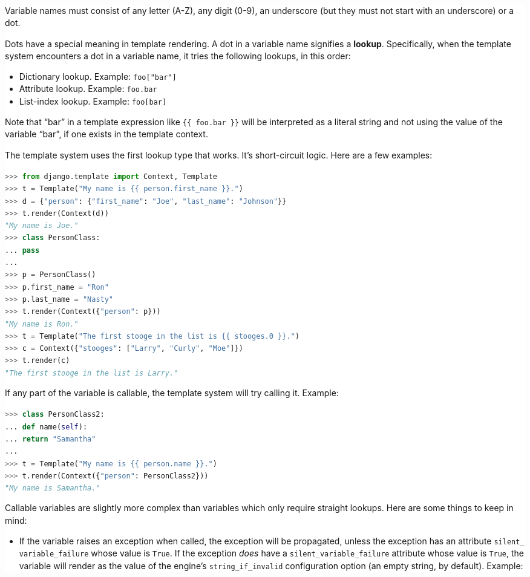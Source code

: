 Variable names must consist of any letter (A-Z), any digit (0-9), an underscore (but they must not start with an underscore) or a dot.

Dots have a special meaning in template rendering. A dot in a variable name signifies a **lookup**. Specifically, when the template system encounters a dot in a variable name, it tries the following lookups, in this order:

- Dictionary lookup. Example: `foo["bar"]`
- Attribute lookup. Example: `foo.bar`
- List-index lookup. Example: `foo[bar]`

Note that “bar” in a template expression like `{{ foo.bar }}` will be interpreted as a literal string and not using the value of the variable “bar”, if one exists in the template context.

The template system uses the first lookup type that works. It’s short-circuit logic. Here are a few examples:

```python
>>> from django.template import Context, Template
>>> t = Template("My name is {{ person.first_name }}.")
>>> d = {"person": {"first_name": "Joe", "last_name": "Johnson"}}
>>> t.render(Context(d))
"My name is Joe."
>>> class PersonClass:
... pass
...
>>> p = PersonClass()
>>> p.first_name = "Ron"
>>> p.last_name = "Nasty"
>>> t.render(Context({"person": p}))
"My name is Ron."
>>> t = Template("The first stooge in the list is {{ stooges.0 }}.")
>>> c = Context({"stooges": ["Larry", "Curly", "Moe"]})
>>> t.render(c)
"The first stooge in the list is Larry."
```

If any part of the variable is callable, the template system will try calling it. Example:

```python
>>> class PersonClass2:
... def name(self):
... return "Samantha"
...
>>> t = Template("My name is {{ person.name }}.")
>>> t.render(Context({"person": PersonClass2}))
"My name is Samantha."
```

Callable variables are slightly more complex than variables which only require straight lookups. Here are some things to keep in mind:

- If the variable raises an exception when called, the exception will be propagated, unless the exception has an attribute `silent_variable_failure` whose value is `True`. If the exception *does* have a `silent_variable_failure` attribute whose value is `True`, the variable will render as the value of the engine’s `string_if_invalid` configuration option (an empty string, by default). Example:
